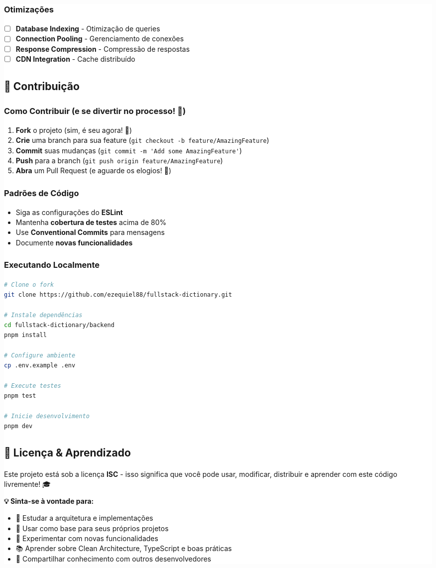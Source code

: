 ### Otimizações
- [ ] **Database Indexing** - Otimização de queries
- [ ] **Connection Pooling** - Gerenciamento de conexões
- [ ] **Response Compression** - Compressão de respostas
- [ ] **CDN Integration** - Cache distribuído

## 🤝 Contribuição

### Como Contribuir (e se divertir no processo! 🎉)

1. **Fork** o projeto (sim, é seu agora! 🍴)
2. **Crie** uma branch para sua feature (`git checkout -b feature/AmazingFeature`)
3. **Commit** suas mudanças (`git commit -m 'Add some AmazingFeature'`)
4. **Push** para a branch (`git push origin feature/AmazingFeature`)
5. **Abra** um Pull Request (e aguarde os elogios! 🌟)

### Padrões de Código

- Siga as configurações do **ESLint**
- Mantenha **cobertura de testes** acima de 80%
- Use **Conventional Commits** para mensagens
- Documente **novas funcionalidades**

### Executando Localmente

```bash
# Clone o fork
git clone https://github.com/ezequiel88/fullstack-dictionary.git

# Instale dependências
cd fullstack-dictionary/backend
pnpm install

# Configure ambiente
cp .env.example .env

# Execute testes
pnpm test

# Inicie desenvolvimento
pnpm dev
```

## 📄 Licença & Aprendizado

Este projeto está sob a licença **ISC** - isso significa que você pode usar, modificar, distribuir e aprender com este código livremente! 🎓

**💡 Sinta-se à vontade para:**
- 📖 Estudar a arquitetura e implementações
- 🔧 Usar como base para seus próprios projetos
- 🚀 Experimentar com novas funcionalidades
- 📚 Aprender sobre Clean Architecture, TypeScript e boas práticas
- 🤝 Compartilhar conhecimento com outros desenvolvedores
